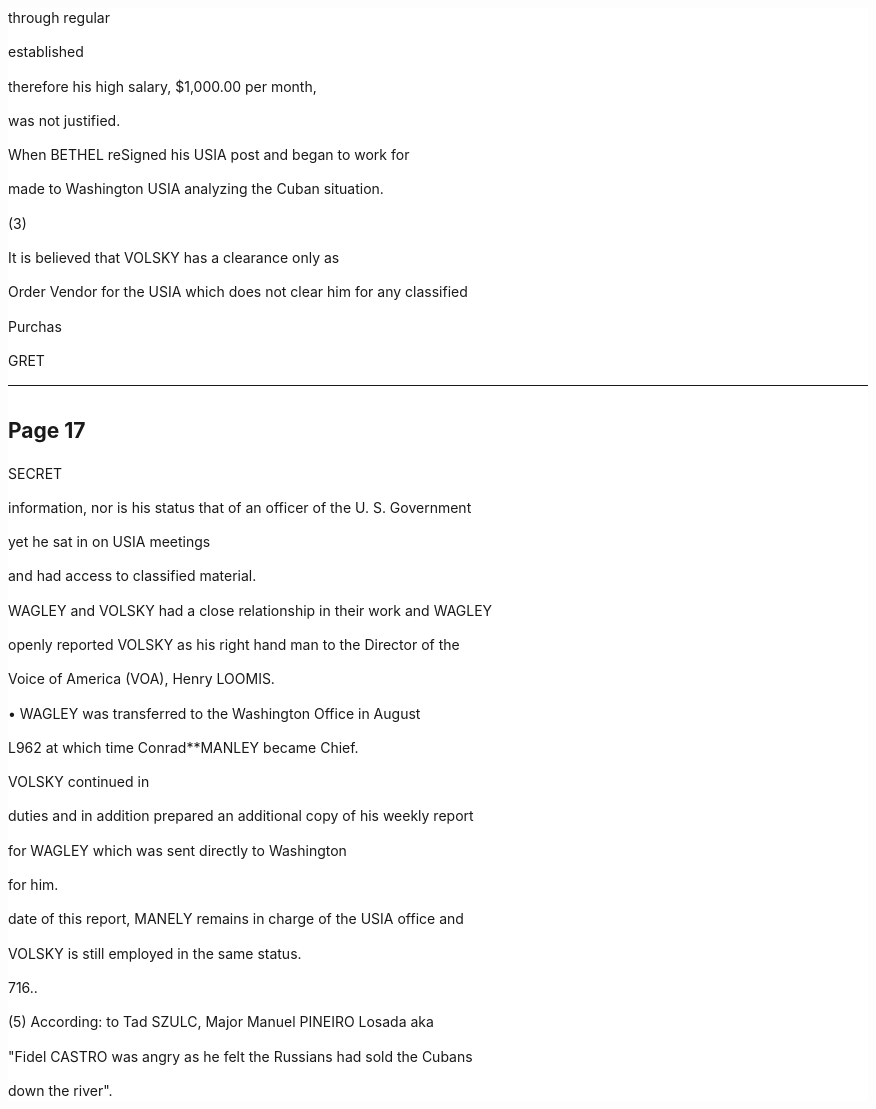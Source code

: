 through regular

established

therefore his high salary, $1,000.00 per month,

was not justified.

When BETHEL reSigned his USIA post and began to work for

made to Washington USIA analyzing the Cuban situation.

(3)

It is believed that VOLSKY has a clearance only as

Order Vendor for the USIA which does not clear him for any classified

Purchas

GRET

---

## Page 17

SECRET

information, nor is his status that of an officer of the U. S. Government

yet he sat in on USIA meetings

and had access to classified material.

WAGLEY and VOLSKY had a close relationship in their work and WAGLEY

openly reported VOLSKY as his right hand man to the Director of the

Voice of America (VOA), Henry LOOMIS.

• WAGLEY was transferred to the Washington Office in August

L962 at which time Conrad**MANLEY became Chief.

VOLSKY continued in

duties and in addition prepared an additional copy of his weekly report

for WAGLEY which was sent directly to Washington

for him.

date of this report, MANELY remains in charge of the USIA office and

VOLSKY is still employed in the same status.

716..

(5) According: to Tad SZULC, Major Manuel PINEIRO Losada aka

"Fidel CASTRO was angry as he felt the Russians had sold the Cubans

down the river".
